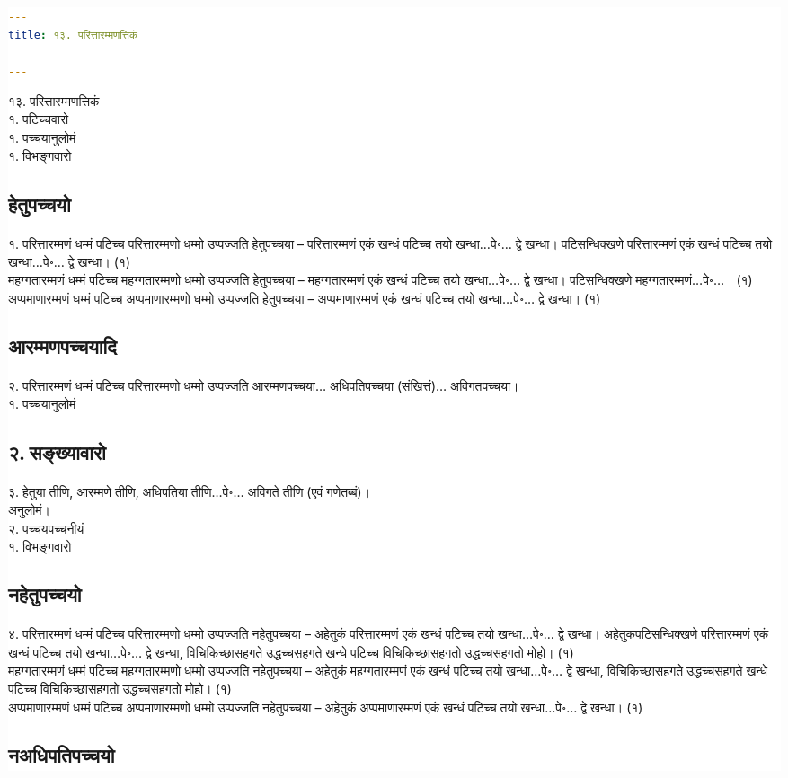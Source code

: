 ```yaml
---
title: १३. परित्तारम्मणत्तिकं

---
```

१३. परित्तारम्मणत्तिकं  
१. पटिच्चवारो  
१. पच्चयानुलोमं  
१. विभङ्गवारो  


## हेतुपच्चयो

१. परित्तारम्मणं धम्मं पटिच्च परित्तारम्मणो धम्मो उप्पज्जति हेतुपच्चया – परित्तारम्मणं एकं खन्धं पटिच्च तयो खन्धा…पे॰… द्वे खन्धा। पटिसन्धिक्खणे परित्तारम्मणं एकं खन्धं पटिच्च तयो खन्धा…पे॰… द्वे खन्धा। (१)  
महग्गतारम्मणं धम्मं पटिच्च महग्गतारम्मणो धम्मो उप्पज्जति हेतुपच्चया – महग्गतारम्मणं एकं खन्धं पटिच्च तयो खन्धा…पे॰… द्वे खन्धा। पटिसन्धिक्खणे महग्गतारम्मणं…पे॰…। (१)  
अप्पमाणारम्मणं धम्मं पटिच्च अप्पमाणारम्मणो धम्मो उप्पज्जति हेतुपच्चया – अप्पमाणारम्मणं एकं खन्धं पटिच्च तयो खन्धा…पे॰… द्वे खन्धा। (१)  


## आरम्मणपच्चयादि

२. परित्तारम्मणं धम्मं पटिच्च परित्तारम्मणो धम्मो उप्पज्जति आरम्मणपच्चया… अधिपतिपच्चया (संखित्तं)… अविगतपच्चया।  
१. पच्चयानुलोमं  


## २. सङ्ख्यावारो

३. हेतुया तीणि, आरम्मणे तीणि, अधिपतिया तीणि…पे॰… अविगते तीणि (एवं गणेतब्बं)।  
अनुलोमं।  
२. पच्चयपच्चनीयं  
१. विभङ्गवारो  


## नहेतुपच्चयो

४. परित्तारम्मणं धम्मं पटिच्च परित्तारम्मणो धम्मो उप्पज्जति नहेतुपच्चया – अहेतुकं परित्तारम्मणं एकं खन्धं पटिच्च तयो खन्धा…पे॰… द्वे खन्धा। अहेतुकपटिसन्धिक्खणे परित्तारम्मणं एकं खन्धं पटिच्च तयो खन्धा…पे॰… द्वे खन्धा, विचिकिच्छासहगते उद्धच्चसहगते खन्धे पटिच्च विचिकिच्छासहगतो उद्धच्चसहगतो मोहो। (१)  
महग्गतारम्मणं धम्मं पटिच्च महग्गतारम्मणो धम्मो उप्पज्जति नहेतुपच्चया – अहेतुकं महग्गतारम्मणं एकं खन्धं पटिच्च तयो खन्धा…पे॰… द्वे खन्धा, विचिकिच्छासहगते उद्धच्चसहगते खन्धे पटिच्च विचिकिच्छासहगतो उद्धच्चसहगतो मोहो। (१)  
अप्पमाणारम्मणं धम्मं पटिच्च अप्पमाणारम्मणो धम्मो उप्पज्जति नहेतुपच्चया – अहेतुकं अप्पमाणारम्मणं एकं खन्धं पटिच्च तयो खन्धा…पे॰… द्वे खन्धा। (१)  


## नअधिपतिपच्चयो
